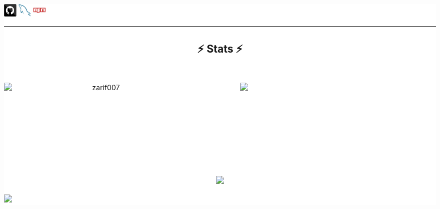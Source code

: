   <code><img title="GitHub" height="25" src="images/github.svg"></code>
  <code><img title="MySQL" height="25" src="images/mysql.svg"></code>
  <code><img title="npm" height="25" src="images/npm.svg"></code>
</p>
<hr>

<h2 align="center">⚡ Stats ⚡</h2>
<br>
<p align=center>
  <div align=center>
    <a href="https://github.com/denvercoder1/github-readme-streak-stats" title="Go to Source">
      <img align="left" width=390 src="https://github-readme-streak-stats.herokuapp.com/?user=zarif007&theme=react&border=61dafb&hide_border=true" alt="zarif007" />
    </a>
    <a href="https://github.com/anuraghazra/github-readme-stats" title="Go to Source">
      <img align="right" width=390 src="https://github-readme-stats.vercel.app/api?username=zarif007&show_icons=true&theme=react&border_color=61dafb&hide_border=true" />
    </a>
  </div>
  <br><br><br><br><br><br><br><br><br>
  <div align=center>
    <a href="https://github.com/anuraghazra/github-readme-stats">
      <img width=325 align="center" src="https://github-readme-stats.vercel.app/api/top-langs/?username=zarif007&hide=c%23,powershell,Mathematica,Ruby,Objective-C,Objective-C%2b%2b,Cuda&title_color=61dafb&text_color=ffffff&icon_color=61dafb&bg_color=20232a&langs_count=8&layout=compact&border_color=61dafb&hide_border=true" />
    </a>
  </div>
  <br>
  <img src="https://activity-graph.herokuapp.com/graph?username=zarif007&theme=react-dark&bg_color=20232a&hide_border=true" width="100%"/>
</p>